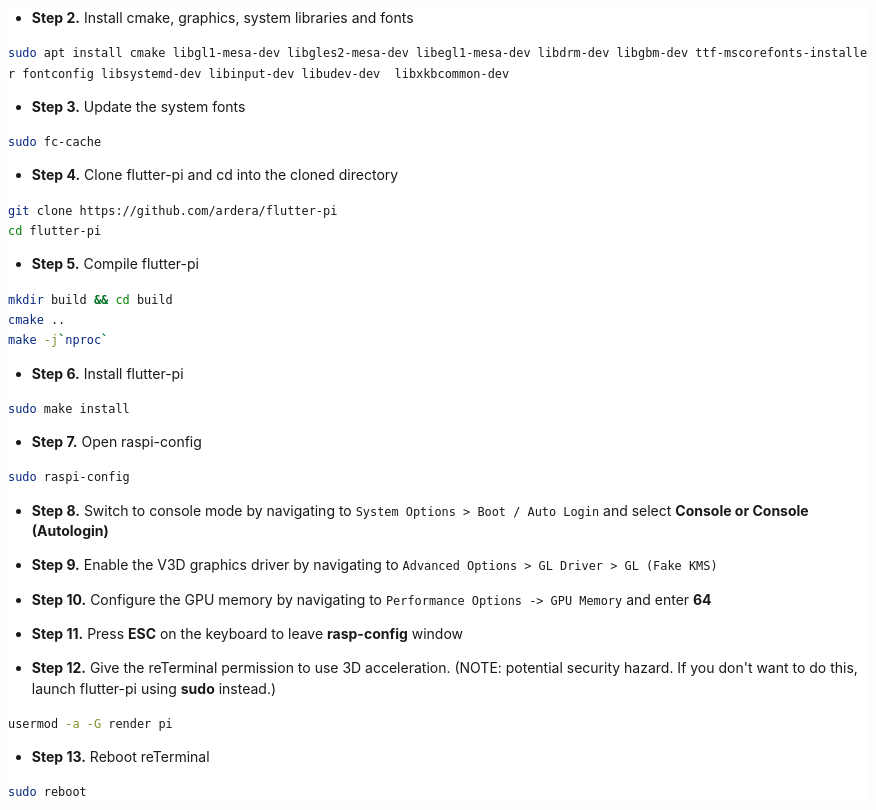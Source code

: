 - **Step 2.** Install cmake, graphics, system libraries and fonts

```sh
sudo apt install cmake libgl1-mesa-dev libgles2-mesa-dev libegl1-mesa-dev libdrm-dev libgbm-dev ttf-mscorefonts-installer fontconfig libsystemd-dev libinput-dev libudev-dev  libxkbcommon-dev
```

- **Step 3.** Update the system fonts

```sh
sudo fc-cache
```

- **Step 4.** Clone flutter-pi and cd into the cloned directory

```sh
git clone https://github.com/ardera/flutter-pi
cd flutter-pi
```

- **Step 5.** Compile flutter-pi

```sh
mkdir build && cd build
cmake ..
make -j`nproc`
```

- **Step 6.** Install flutter-pi

```sh
sudo make install
```

- **Step 7.** Open raspi-config

```sh
sudo raspi-config
```

- **Step 8.** Switch to console mode by navigating to `System Options > Boot / Auto Login` and select **Console or Console (Autologin)**

- **Step 9.** Enable the V3D graphics driver by navigating to `Advanced Options > GL Driver > GL (Fake KMS)`

- **Step 10.** Configure the GPU memory by navigating to `Performance Options -> GPU Memory` and enter **64**

- **Step 11.** Press **ESC** on the keyboard to leave **rasp-config** window

- **Step 12.** Give the reTerminal permission to use 3D acceleration. (NOTE: potential security hazard. If you don't want to do this, launch flutter-pi using **sudo** instead.)

```sh
usermod -a -G render pi
```

- **Step 13.** Reboot reTerminal

```sh
sudo reboot
```

